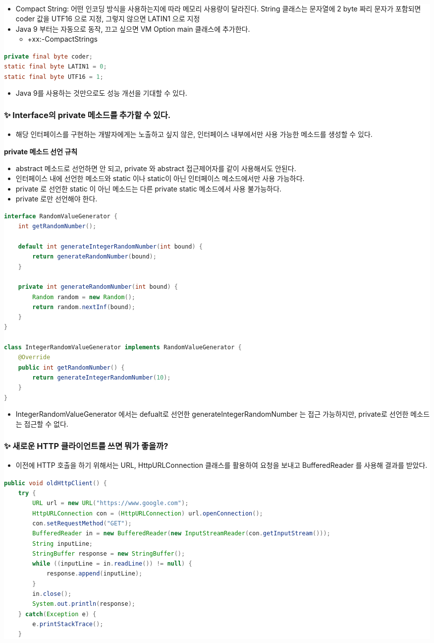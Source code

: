 - Compact String: 어떤 인코딩 방식을 사용하는지에 따라 메모리 사용량이 달라진다. String 클래스는 문자열에 2 byte 짜리 문자가 포함되면 coder 값을 UTF16 으로 지정, 그렇지 않으면 LATIN1 으로 지정
- Java 9 부터는 자동으로 동작, 끄고 싶으면 VM Option main 클래스에 추가한다. 
	- +xx:-CompactStrings

```java
private final byte coder;
static final byte LATIN1 = 0;
static final byte UTF16 = 1;
```
- Java 9를 사용하는 것만으로도 성능 개선을 기대할 수 있다.


### ✨ Interface의 private 메소드를 추가할 수 있다.
- 해당 인터페이스를 구현하는 개발자에게는 노출하고 싶지 않은, 인터페이스 내부에서만 사용 가능한 메소드를 생성할 수 있다.

**private 메소드 선언 규칙**
- abstract 메소드로 선언하면 안 되고, private 와 abstract 접근제어자를 같이 사용해서도 안된다.
- 인터페이스 내에 선언한 메소드와 static 이나 static이 아닌 인터페이스 메소드에서만 사용 가능하다.
- private 로 선언한 static 이 아닌 메소드는 다른 private static 메소드에서 사용 불가능하다.
- private 로만 선언해야 한다.

```java
interface RandomValueGenerator { 
	int getRandomNumber();

	default int generateIntegerRandomNumber(int bound) { 
		return generateRandomNumber(bound);
	}

	private int generateRandomNumber(int bound) { 
		Random random = new Random();
		return random.nextInf(bound);
	}
}

class IntegerRandomValueGenerator implements RandomValueGenerator { 
	@Override
	public int getRandomNumber() {
		return generateIntegerRandomNumber(10);
	}
}
```
- IntegerRandomValueGenerator 에서는 defualt로 선언한 generateIntegerRandomNumber 는 접근 가능하지만, private로 선언한 메소드는 접근할 수 없다.


### ✨ 새로운 HTTP 클라이언트를 쓰면 뭐가 좋을까?
- 이전에 HTTP 호출을 하기 위해서는 URL, HttpURLConnection 클래스를 활용하여 요청을 보내고 BufferedReader 를 사용해 결과를 받았다.

```java
public void oldHttpClient() { 
    try {
        URL url = new URL("https://www.google.com");
        HttpURLConnection con = (HttpURLConnection) url.openConnection();
        con.setRequestMethod("GET");
        BufferedReader in = new BufferedReader(new InputStreamReader(con.getInputStream()));
        String inputLine;
        StringBuffer response = new StringBuffer();
        while ((inputLine = in.readLine()) != null) { 
            response.append(inputLine);
        }
        in.close();
        System.out.println(response);
    } catch(Exception e) { 
        e.printStackTrace();
    }
```